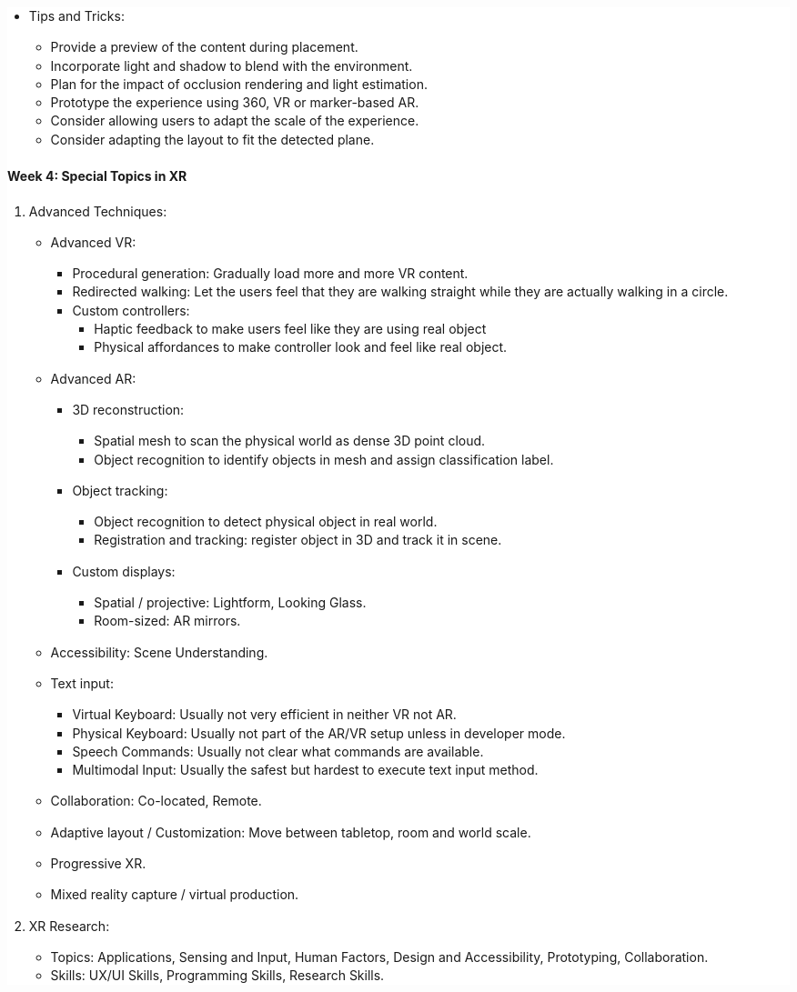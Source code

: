    - Tips and Tricks:

     - Provide a preview of the content during placement.
     - Incorporate light and shadow to blend with the environment.
     - Plan for the impact of occlusion rendering and light estimation.
     - Prototype the experience using 360, VR or marker-based AR.
     - Consider allowing users to adapt the scale of the experience.
     - Consider adapting the layout to fit the detected plane.

     

#### Week 4: Special Topics in XR

1. Advanced Techniques:

   - Advanced VR:

     - Procedural generation: Gradually load more and more VR content.
     - Redirected walking: Let the users feel that they are walking straight while they are actually walking in a circle.
     - Custom controllers: 
       - Haptic feedback to make users feel like they are using real object 
       - Physical affordances to make controller look and feel like real object.

   - Advanced AR:

     - 3D reconstruction: 
       - Spatial mesh to scan the physical world as dense 3D point cloud.
       - Object recognition to identify objects in mesh and assign classification label.

     - Object tracking:
       - Object recognition to detect physical object in real world.
       - Registration and tracking: register object in 3D and track it in scene.

     - Custom displays:
       - Spatial / projective: Lightform, Looking Glass.
       - Room-sized: AR mirrors.

   - Accessibility: Scene Understanding.

   - Text input: 

     - Virtual Keyboard: Usually not very efficient in neither VR not AR.
     - Physical Keyboard: Usually not part of the AR/VR setup unless in developer mode.
     - Speech Commands: Usually not clear what commands are available.
     - Multimodal Input: Usually the safest but hardest to execute text input method.

   - Collaboration: Co-located, Remote.

   - Adaptive layout / Customization: Move between tabletop, room and world scale.

   - Progressive XR.

   - Mixed reality capture / virtual production.

2. XR Research: 

   - Topics: Applications, Sensing and Input, Human Factors, Design and Accessibility, Prototyping, Collaboration.
   - Skills: UX/UI Skills, Programming Skills, Research Skills.
   